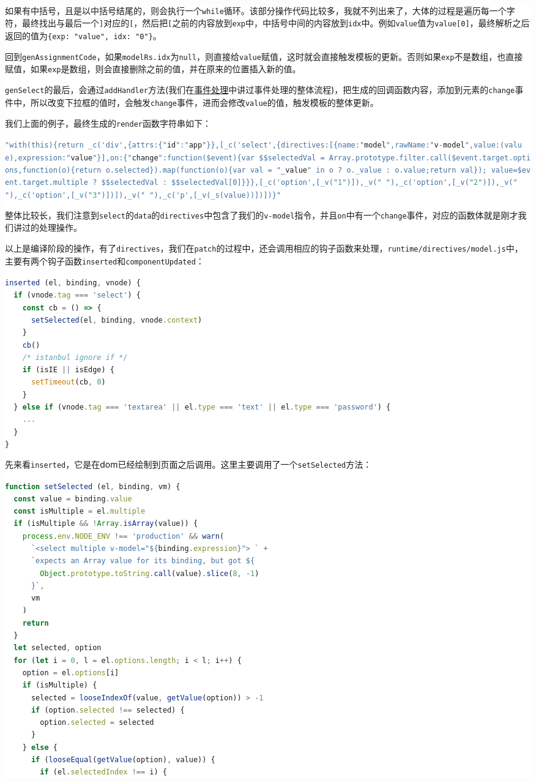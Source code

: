 如果有中括号，且是以中括号结尾的，则会执行一个`while`循环。该部分操作代码比较多，我就不列出来了，大体的过程是遍历每一个字符，最终找出与最后一个`]`对应的`[`，然后把`[`之前的内容放到`exp`中，中括号中间的内容放到`idx`中。例如`value`值为`value[0]`，最终解析之后返回的值为`{exp: "value", idx: "0"}`。

回到`genAssignmentCode`，如果`modelRs.idx`为`null`，则直接给`value`赋值，这时就会直接触发模板的更新。否则如果`exp`不是数组，也直接赋值，如果`exp`是数组，则会直接删除之前的值，并在原来的位置插入新的值。

`genSelect`的最后，会通过`addHandler`方法(我们在[事件处理](事件处理.md)中讲过事件处理的整体流程)，把生成的回调函数内容，添加到元素的`change`事件中，所以改变下拉框的值时，会触发`change`事件，进而会修改`value`的值，触发模板的整体更新。

我们上面的例子，最终生成的`render`函数字符串如下：

```JavaScript
"with(this){return _c('div',{attrs:{"id":"app"}},[_c('select',{directives:[{name:"model",rawName:"v-model",value:(value),expression:"value"}],on:{"change":function($event){var $$selectedVal = Array.prototype.filter.call($event.target.options,function(o){return o.selected}).map(function(o){var val = "_value" in o ? o._value : o.value;return val}); value=$event.target.multiple ? $$selectedVal : $$selectedVal[0]}}},[_c('option',[_v("1")]),_v(" "),_c('option',[_v("2")]),_v(" "),_c('option',[_v("3")])]),_v(" "),_c('p',[_v(_s(value))])])}"
```

整体比较长，我们注意到`select`的`data`的`directives`中包含了我们的`v-model`指令，并且`on`中有一个`change`事件，对应的函数体就是刚才我们讲过的处理操作。

以上是编译阶段的操作，有了`directives`，我们在`patch`的过程中，还会调用相应的钩子函数来处理，`runtime/directives/model.js`中，主要有两个钩子函数`inserted`和`componentUpdated`：

```JavaScript
inserted (el, binding, vnode) {
  if (vnode.tag === 'select') {
    const cb = () => {
      setSelected(el, binding, vnode.context)
    }
    cb()
    /* istanbul ignore if */
    if (isIE || isEdge) {
      setTimeout(cb, 0)
    }
  } else if (vnode.tag === 'textarea' || el.type === 'text' || el.type === 'password') {
    ...
  }
}
```

先来看`inserted`，它是在dom已经绘制到页面之后调用。这里主要调用了一个`setSelected`方法：

```JavaScript
function setSelected (el, binding, vm) {
  const value = binding.value
  const isMultiple = el.multiple
  if (isMultiple && !Array.isArray(value)) {
    process.env.NODE_ENV !== 'production' && warn(
      `<select multiple v-model="${binding.expression}"> ` +
      `expects an Array value for its binding, but got ${
        Object.prototype.toString.call(value).slice(8, -1)
      }`,
      vm
    )
    return
  }
  let selected, option
  for (let i = 0, l = el.options.length; i < l; i++) {
    option = el.options[i]
    if (isMultiple) {
      selected = looseIndexOf(value, getValue(option)) > -1
      if (option.selected !== selected) {
        option.selected = selected
      }
    } else {
      if (looseEqual(getValue(option), value)) {
        if (el.selectedIndex !== i) {
```